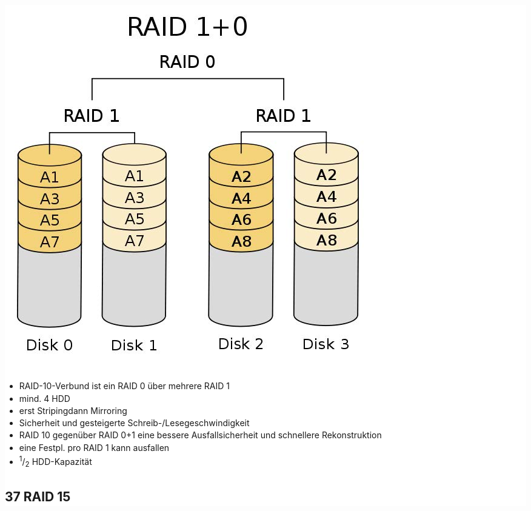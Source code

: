 ![raid!](img/raid_10.jpg "raid")

- RAID-10-Verbund ist ein RAID 0 über mehrere RAID 1
- mind. 4 HDD
- erst Stripingdann Mirroring
- Sicherheit und gesteigerte Schreib-/Lesegeschwindigkeit
- RAID 10 gegenüber RAID 0+1 eine bessere Ausfallsicherheit und schnellere Rekonstruktion
- eine Festpl. pro RAID 1 kann ausfallen
- <sup>1</sup>/<sub>2</sub> HDD-Kapazität

## 37 RAID 15
